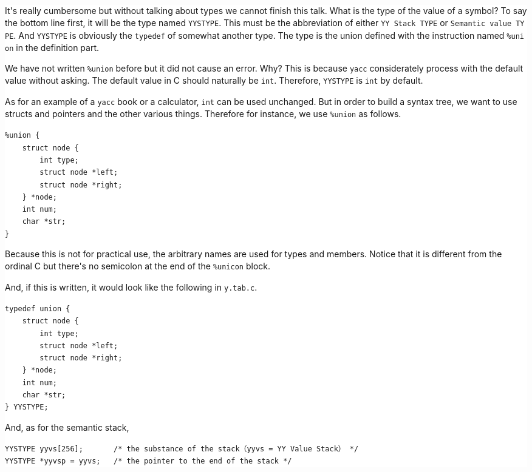 
It's really cumbersome but without talking about types we cannot finish this
talk. What is the type of the value of a symbol?
To say the bottom line first, it will be the type named `YYSTYPE`.
This must be the abbreviation of either `YY Stack TYPE` or `Semantic value TYPE`.
And `YYSTYPE` is obviously the `typedef` of somewhat another type.
The type is the union defined with the instruction named `%union` in the definition part.


We have not written `%union` before but it did not cause an error. Why?
This is because `yacc` considerately process with the default value without asking.
The default value in C should naturally be `int`.
Therefore, `YYSTYPE` is `int` by default.


As for an example of a `yacc` book or a calculator, `int` can be used unchanged.
But in order to build a syntax tree,
we want to use structs and pointers and the other various things.
Therefore for instance, we use `%union` as follows.


```TODO-lang
%union {
    struct node {
        int type;
        struct node *left;
        struct node *right;
    } *node;
    int num;
    char *str;
}
```


Because this is not for practical use,
the arbitrary names are used for types and members.
Notice that it is different from the ordinal C but there's no semicolon at the
end of the `%unicon` block.


And, if this is written, it would look like the following in `y.tab.c`.


```TODO-lang
typedef union {
    struct node {
        int type;
        struct node *left;
        struct node *right;
    } *node;
    int num;
    char *str;
} YYSTYPE;
```


And, as for the semantic stack,


```TODO-lang
YYSTYPE yyvs[256];       /* the substance of the stack（yyvs = YY Value Stack） */
YYSTYPE *yyvsp = yyvs;   /* the pointer to the end of the stack */
```
